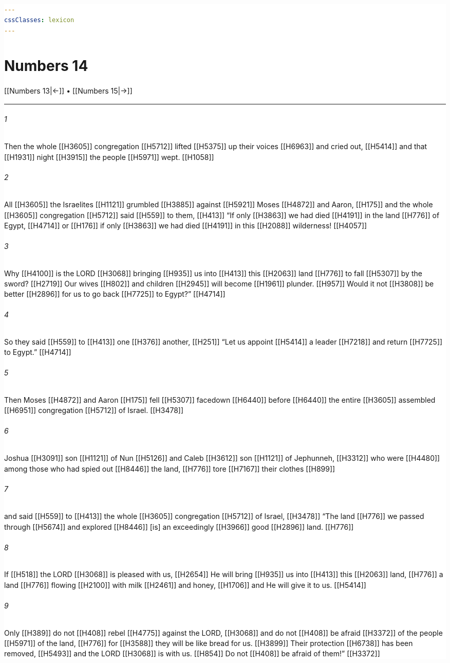 ```yaml
---
cssClasses: lexicon
---
```


# Numbers 14

[[Numbers 13|←]] • [[Numbers 15|→]]

---

###### 1
Then the whole [[H3605]] congregation [[H5712]] lifted [[H5375]] up their voices [[H6963]] and cried out, [[H5414]] and that [[H1931]] night [[H3915]] the people [[H5971]] wept. [[H1058]]

###### 2
All [[H3605]] the Israelites [[H1121]] grumbled [[H3885]] against [[H5921]] Moses [[H4872]] and Aaron, [[H175]] and the whole [[H3605]] congregation [[H5712]] said [[H559]] to them, [[H413]] “If only [[H3863]] we had died [[H4191]] in the land [[H776]] of Egypt, [[H4714]] or [[H176]] if only [[H3863]] we had died [[H4191]] in this [[H2088]] wilderness! [[H4057]]

###### 3
Why [[H4100]] is the LORD [[H3068]] bringing [[H935]] us into [[H413]] this [[H2063]] land [[H776]] to fall [[H5307]] by the sword? [[H2719]] Our wives [[H802]] and children [[H2945]] will become [[H1961]] plunder. [[H957]] Would it not [[H3808]] be better [[H2896]] for us to go back [[H7725]] to Egypt?” [[H4714]]

###### 4
So they said [[H559]] to [[H413]] one [[H376]] another, [[H251]] “Let us appoint [[H5414]] a leader [[H7218]] and return [[H7725]] to Egypt.” [[H4714]]

###### 5
Then Moses [[H4872]] and Aaron [[H175]] fell [[H5307]] facedown [[H6440]] before [[H6440]] the entire [[H3605]] assembled [[H6951]] congregation [[H5712]] of Israel. [[H3478]]

###### 6
Joshua [[H3091]] son [[H1121]] of Nun [[H5126]] and Caleb [[H3612]] son [[H1121]] of Jephunneh, [[H3312]] who were [[H4480]] among those who had spied out [[H8446]] the land, [[H776]] tore [[H7167]] their clothes [[H899]]

###### 7
and said [[H559]] to [[H413]] the whole [[H3605]] congregation [[H5712]] of Israel, [[H3478]] “The land [[H776]] we passed through [[H5674]] and explored [[H8446]] [is] an exceedingly [[H3966]] good [[H2896]] land. [[H776]]

###### 8
If [[H518]] the LORD [[H3068]] is pleased with us, [[H2654]] He will bring [[H935]] us into [[H413]] this [[H2063]] land, [[H776]] a land [[H776]] flowing [[H2100]] with milk [[H2461]] and honey, [[H1706]] and He will give it to us. [[H5414]]

###### 9
Only [[H389]] do not [[H408]] rebel [[H4775]] against the LORD, [[H3068]] and do not [[H408]] be afraid [[H3372]] of the people [[H5971]] of the land, [[H776]] for [[H3588]] they will be like bread for us. [[H3899]] Their protection [[H6738]] has been removed, [[H5493]] and the LORD [[H3068]] is with us. [[H854]] Do not [[H408]] be afraid of them!” [[H3372]]
